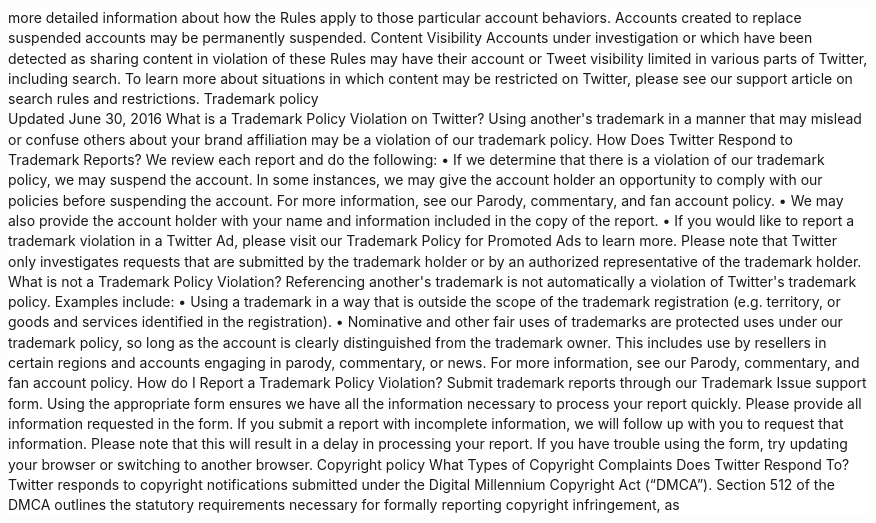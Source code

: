 more detailed information about how the Rules apply to those particular account behaviors. Accounts created to 
replace suspended accounts may be permanently suspended. 
Content Visibility 
Accounts under investigation or which have been detected as sharing content in violation of these Rules may 
have their account or Tweet visibility limited in various parts of Twitter, including search. To learn more about 
situations in which content may be restricted on Twitter, please see our support article on search rules and 
restrictions. 
Trademark policy  
Updated June 30, 2016 
What is a Trademark Policy Violation on Twitter? 
Using another's trademark in a manner that may mislead or confuse others about your brand affiliation may be a 
violation of our trademark policy. 
How Does Twitter Respond to Trademark Reports? 
We review each report and do the following: 
• 
If we determine that there is a violation of our trademark policy, we may suspend the account. In some 
instances, we may give the account holder an opportunity to comply with our policies before suspending 
the account. For more information, see our Parody, commentary, and fan account policy. 
• 
We may also provide the account holder with your name and information included in the copy of the 
report. 
• 
If you would like to report a trademark violation in a Twitter Ad, please visit our Trademark Policy for 
Promoted Ads to learn more. 
Please note that Twitter only investigates requests that are submitted by the trademark holder or by an authorized 
representative of the trademark holder. 
What is not a Trademark Policy Violation? 
Referencing another's trademark is not automatically a violation of Twitter's trademark policy. Examples include: 
• 
Using a trademark in a way that is outside the scope of the trademark registration (e.g. territory, or 
goods and services identified in the registration). 
• 
Nominative and other fair uses of trademarks are protected uses under our trademark policy, so long as 
the account is clearly distinguished from the trademark owner. This includes use by resellers in certain 
regions and accounts engaging in parody, commentary, or news. For more information, see our Parody, 
commentary, and fan account policy. 
How do I Report a Trademark Policy Violation? 
Submit trademark reports through our Trademark Issue support form. Using the appropriate form ensures we 
have all the information necessary to process your report quickly. Please provide all information requested in the 
form. If you submit a report with incomplete information, we will follow up with you to request that information. 
Please note that this will result in a delay in processing your report. 
If you have trouble using the form, try updating your browser or switching to another browser. 
Copyright policy
What Types of Copyright Complaints Does Twitter Respond To? 
Twitter responds to copyright notifications submitted under the Digital Millennium Copyright Act (“DMCA”). Section 
512 of the DMCA outlines the statutory requirements necessary for formally reporting copyright infringement, as 